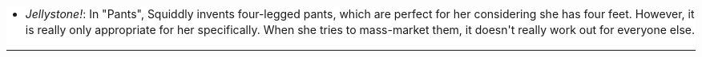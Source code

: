 -   _Jellystone!_: In "Pants", Squiddly invents four-legged pants, which are perfect for her considering she has four feet. However, it is really only appropriate for her specifically. When she tries to mass-market them, it doesn't really work out for everyone else.

___